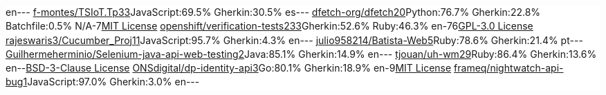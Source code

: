 </td><td>en</td><td>-</td><td>-</td><td>-</td>
</tr>
<tr>
<td><a href=https://github.com/f-montes/TSIoT.Tp3>f-montes/TSIoT.Tp3</a></td><td><a href=https://github.com/f-montes/TSIoT.Tp3/search?l=Gherkin>3</a></td><td>JavaScript:69.5%
Gherkin:30.5%
</td><td>es</td><td>-</td><td>-</td><td>-</td>
</tr>
<tr>
<td><a href=https://github.com/dfetch-org/dfetch>dfetch-org/dfetch</a></td><td><a href=https://github.com/dfetch-org/dfetch/search?l=Gherkin>20</a></td><td>Python:76.7%
Gherkin:22.8%
Batchfile:0.5%
</td><td>N/A</td><td>-</td><td>7</td><td><a href=https://github.com/dfetch-org/dfetch/blob/main/LICENSE>MIT License</a></td>
</tr>
<tr>
<td><a href=https://github.com/openshift/verification-tests>openshift/verification-tests</a></td><td><a href=https://github.com/openshift/verification-tests/search?l=Gherkin>233</a></td><td>Gherkin:52.6%
Ruby:46.3%
</td><td>en</td><td>-</td><td>76</td><td><a href=https://github.com/openshift/verification-tests/blob/master/LICENSE>GPL-3.0 License</a></td>
</tr>
<tr>
<td><a href=https://github.com/rajeswaris3/Cucumber_Proj1>rajeswaris3/Cucumber_Proj1</a></td><td><a href=https://github.com/rajeswaris3/Cucumber_Proj1/search?l=Gherkin>1</a></td><td>JavaScript:95.7%
Gherkin:4.3%
</td><td>en</td><td>-</td><td>-</td><td>-</td>
</tr>
<tr>
<td><a href=https://github.com/julio958214/Batista-Web>julio958214/Batista-Web</a></td><td><a href=https://github.com/julio958214/Batista-Web/search?l=Gherkin>5</a></td><td>Ruby:78.6%
Gherkin:21.4%
</td><td>pt</td><td>-</td><td>-</td><td>-</td>
</tr>
<tr>
<td><a href=https://github.com/Guilhermeherminio/Selenium-java-api-web-testing>Guilhermeherminio/Selenium-java-api-web-testing</a></td><td><a href=https://github.com/Guilhermeherminio/Selenium-java-api-web-testing/search?l=Gherkin>2</a></td><td>Java:85.1%
Gherkin:14.9%
</td><td>en</td><td>-</td><td>-</td><td>-</td>
</tr>
<tr>
<td><a href=https://github.com/tjouan/uh-wm>tjouan/uh-wm</a></td><td><a href=https://github.com/tjouan/uh-wm/search?l=Gherkin>29</a></td><td>Ruby:86.4%
Gherkin:13.6%
</td><td>en</td><td>-</td><td>-</td><td><a href=https://github.com/tjouan/uh-wm/blob/master/LICENSE>BSD-3-Clause License</a></td>
</tr>
<tr>
<td><a href=https://github.com/ONSdigital/dp-identity-api>ONSdigital/dp-identity-api</a></td><td><a href=https://github.com/ONSdigital/dp-identity-api/search?l=Gherkin>3</a></td><td>Go:80.1%
Gherkin:18.9%
</td><td>en</td><td>-</td><td>9</td><td><a href=https://github.com/ONSdigital/dp-identity-api/blob/develop/LICENSE.md>MIT License</a></td>
</tr>
<tr>
<td><a href=https://github.com/frameq/nightwatch-api-bug>frameq/nightwatch-api-bug</a></td><td><a href=https://github.com/frameq/nightwatch-api-bug/search?l=Gherkin>1</a></td><td>JavaScript:97.0%
Gherkin:3.0%
</td><td>en</td><td>-</td><td>-</td><td>-</td>
</tr>
<tr>